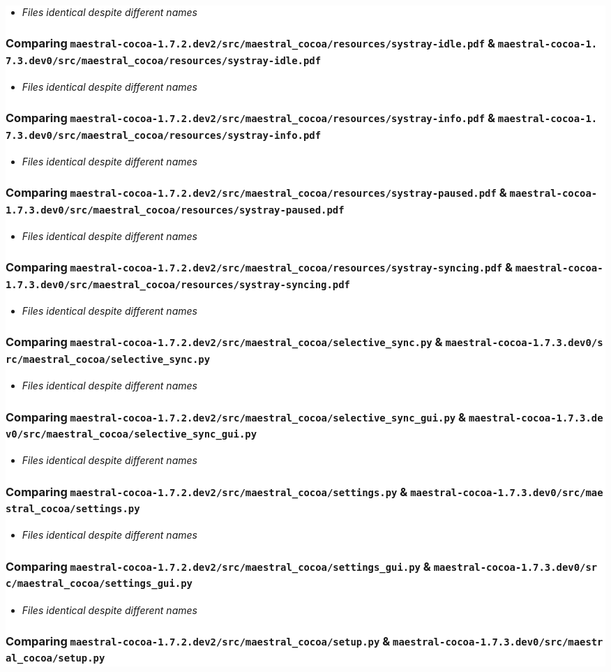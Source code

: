  * *Files identical despite different names*

### Comparing `maestral-cocoa-1.7.2.dev2/src/maestral_cocoa/resources/systray-idle.pdf` & `maestral-cocoa-1.7.3.dev0/src/maestral_cocoa/resources/systray-idle.pdf`

 * *Files identical despite different names*

### Comparing `maestral-cocoa-1.7.2.dev2/src/maestral_cocoa/resources/systray-info.pdf` & `maestral-cocoa-1.7.3.dev0/src/maestral_cocoa/resources/systray-info.pdf`

 * *Files identical despite different names*

### Comparing `maestral-cocoa-1.7.2.dev2/src/maestral_cocoa/resources/systray-paused.pdf` & `maestral-cocoa-1.7.3.dev0/src/maestral_cocoa/resources/systray-paused.pdf`

 * *Files identical despite different names*

### Comparing `maestral-cocoa-1.7.2.dev2/src/maestral_cocoa/resources/systray-syncing.pdf` & `maestral-cocoa-1.7.3.dev0/src/maestral_cocoa/resources/systray-syncing.pdf`

 * *Files identical despite different names*

### Comparing `maestral-cocoa-1.7.2.dev2/src/maestral_cocoa/selective_sync.py` & `maestral-cocoa-1.7.3.dev0/src/maestral_cocoa/selective_sync.py`

 * *Files identical despite different names*

### Comparing `maestral-cocoa-1.7.2.dev2/src/maestral_cocoa/selective_sync_gui.py` & `maestral-cocoa-1.7.3.dev0/src/maestral_cocoa/selective_sync_gui.py`

 * *Files identical despite different names*

### Comparing `maestral-cocoa-1.7.2.dev2/src/maestral_cocoa/settings.py` & `maestral-cocoa-1.7.3.dev0/src/maestral_cocoa/settings.py`

 * *Files identical despite different names*

### Comparing `maestral-cocoa-1.7.2.dev2/src/maestral_cocoa/settings_gui.py` & `maestral-cocoa-1.7.3.dev0/src/maestral_cocoa/settings_gui.py`

 * *Files identical despite different names*

### Comparing `maestral-cocoa-1.7.2.dev2/src/maestral_cocoa/setup.py` & `maestral-cocoa-1.7.3.dev0/src/maestral_cocoa/setup.py`
